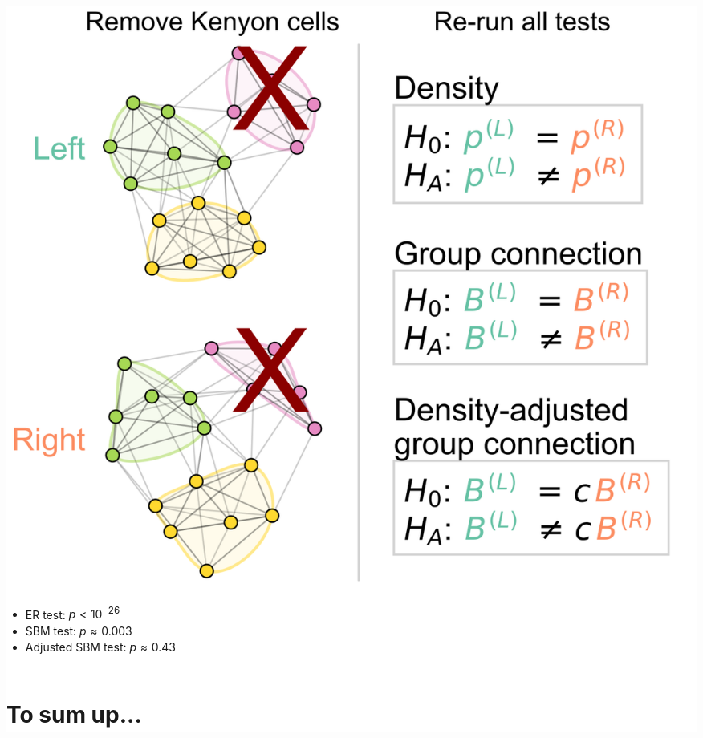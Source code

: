 ![center h:450](./../../../results/figs/kc_minus/kc_minus_methods.svg)


</div>
<div>

- ER test: $p <10^{-26}$
- SBM test: $p \approx 0.003$
- Adjusted SBM test: $p \approx 0.43$

</div>
</div>

---
# To sum up...
